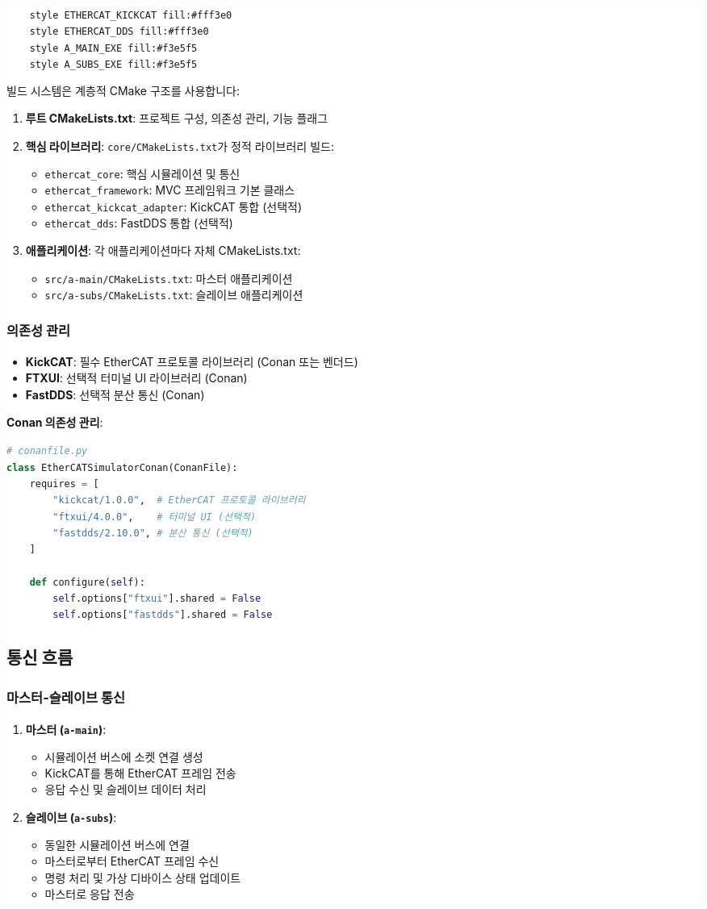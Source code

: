```mermaid
    style ETHERCAT_KICKCAT fill:#fff3e0
    style ETHERCAT_DDS fill:#fff3e0
    style A_MAIN_EXE fill:#f3e5f5
    style A_SUBS_EXE fill:#f3e5f5
```

빌드 시스템은 계층적 CMake 구조를 사용합니다:

1. **루트 CMakeLists.txt**: 프로젝트 구성, 의존성 관리, 기능 플래그
2. **핵심 라이브러리**: `core/CMakeLists.txt`가 정적 라이브러리 빌드:
   - `ethercat_core`: 핵심 시뮬레이션 및 통신
   - `ethercat_framework`: MVC 프레임워크 기본 클래스
   - `ethercat_kickcat_adapter`: KickCAT 통합 (선택적)
   - `ethercat_dds`: FastDDS 통합 (선택적)

3. **애플리케이션**: 각 애플리케이션마다 자체 CMakeLists.txt:
   - `src/a-main/CMakeLists.txt`: 마스터 애플리케이션
   - `src/a-subs/CMakeLists.txt`: 슬레이브 애플리케이션

### 의존성 관리

- **KickCAT**: 필수 EtherCAT 프로토콜 라이브러리 (Conan 또는 벤더드)
- **FTXUI**: 선택적 터미널 UI 라이브러리 (Conan)
- **FastDDS**: 선택적 분산 통신 (Conan)

**Conan 의존성 관리**:
```python
# conanfile.py
class EtherCATSimulatorConan(ConanFile):
    requires = [
        "kickcat/1.0.0",  # EtherCAT 프로토콜 라이브러리
        "ftxui/4.0.0",    # 터미널 UI (선택적)
        "fastdds/2.10.0", # 분산 통신 (선택적)
    ]
    
    def configure(self):
        self.options["ftxui"].shared = False
        self.options["fastdds"].shared = False
```

## 통신 흐름

### 마스터-슬레이브 통신

1. **마스터 (`a-main`)**:
   - 시뮬레이션 버스에 소켓 연결 생성
   - KickCAT를 통해 EtherCAT 프레임 전송
   - 응답 수신 및 슬레이브 데이터 처리

2. **슬레이브 (`a-subs`)**:
   - 동일한 시뮬레이션 버스에 연결
   - 마스터로부터 EtherCAT 프레임 수신
   - 명령 처리 및 가상 디바이스 상태 업데이트
   - 마스터로 응답 전송
